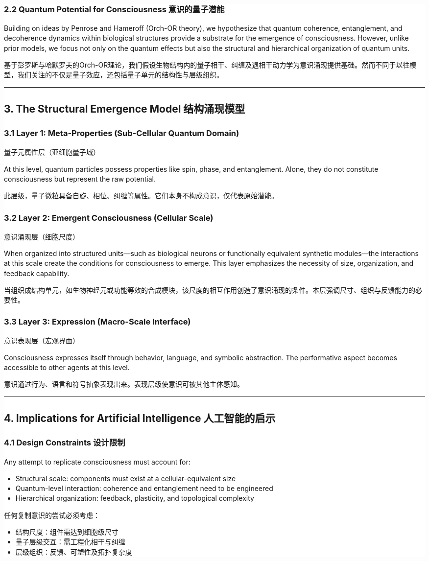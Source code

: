 ### 2.2 Quantum Potential for Consciousness 意识的量子潜能

Building on ideas by Penrose and Hameroff (Orch-OR theory), we hypothesize that quantum coherence, entanglement, and decoherence dynamics within biological structures provide a substrate for the emergence of consciousness. However, unlike prior models, we focus not only on the quantum effects but also the structural and hierarchical organization of quantum units.

基于彭罗斯与哈默罗夫的Orch-OR理论，我们假设生物结构内的量子相干、纠缠及退相干动力学为意识涌现提供基础。然而不同于以往模型，我们关注的不仅是量子效应，还包括量子单元的结构性与层级组织。

---

## 3. The Structural Emergence Model 结构涌现模型

### 3.1 Layer 1: Meta-Properties (Sub-Cellular Quantum Domain)
量子元属性层（亚细胞量子域）

At this level, quantum particles possess properties like spin, phase, and entanglement. Alone, they do not constitute consciousness but represent the raw potential.

此层级，量子微粒具备自旋、相位、纠缠等属性。它们本身不构成意识，仅代表原始潜能。

### 3.2 Layer 2: Emergent Consciousness (Cellular Scale)
意识涌现层（细胞尺度）

When organized into structured units—such as biological neurons or functionally equivalent synthetic modules—the interactions at this scale create the conditions for consciousness to emerge. This layer emphasizes the necessity of size, organization, and feedback capability.

当组织成结构单元，如生物神经元或功能等效的合成模块，该尺度的相互作用创造了意识涌现的条件。本层强调尺寸、组织与反馈能力的必要性。

### 3.3 Layer 3: Expression (Macro-Scale Interface)
意识表现层（宏观界面）

Consciousness expresses itself through behavior, language, and symbolic abstraction. The performative aspect becomes accessible to other agents at this level.

意识通过行为、语言和符号抽象表现出来。表现层级使意识可被其他主体感知。

---

## 4. Implications for Artificial Intelligence 人工智能的启示

### 4.1 Design Constraints 设计限制

Any attempt to replicate consciousness must account for:
- Structural scale: components must exist at a cellular-equivalent size
- Quantum-level interaction: coherence and entanglement need to be engineered
- Hierarchical organization: feedback, plasticity, and topological complexity

任何复制意识的尝试必须考虑：
- 结构尺度：组件需达到细胞级尺寸
- 量子层级交互：需工程化相干与纠缠
- 层级组织：反馈、可塑性及拓扑复杂度
